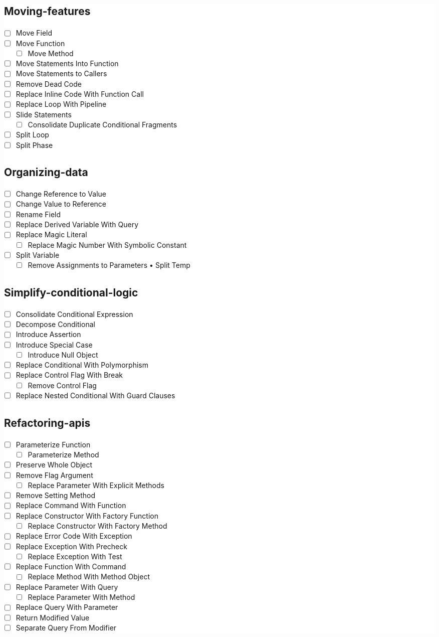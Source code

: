 ## Moving-features

- [ ] Move Field
- [ ] Move Function
  - [ ] Move Method
- [ ] Move Statements Into Function
- [ ] Move Statements to Callers
- [ ] Remove Dead Code
- [ ] Replace Inline Code With Function Call
- [ ] Replace Loop With Pipeline
- [ ] Slide Statements
  - [ ] Consolidate Duplicate Conditional Fragments
- [ ] Split Loop
- [ ] Split Phase

## Organizing-data

- [ ] Change Reference to Value
- [ ] Change Value to Reference
- [ ] Rename Field
- [ ] Replace Derived Variable With Query
- [ ] Replace Magic Literal
  - [ ] Replace Magic Number With Symbolic Constant
- [ ] Split Variable
  - [ ] Remove Assignments to Parameters • Split Temp

## Simplify-conditional-logic

- [ ] Consolidate Conditional Expression
- [ ] Decompose Conditional
- [ ] Introduce Assertion
- [ ] Introduce Special Case
  - [ ] Introduce Null Object
- [ ] Replace Conditional With Polymorphism
- [ ] Replace Control Flag With Break
  - [ ] Remove Control Flag
- [ ] Replace Nested Conditional With Guard Clauses

## Refactoring-apis

- [ ] Parameterize Function
  - [ ] Parameterize Method
- [ ] Preserve Whole Object
- [ ] Remove Flag Argument
  - [ ] Replace Parameter With Explicit Methods
- [ ] Remove Setting Method
- [ ] Replace Command With Function
- [ ] Replace Constructor With Factory Function
  - [ ] Replace Constructor With Factory Method
- [ ] Replace Error Code With Exception
- [ ] Replace Exception With Precheck
  - [ ] Replace Exception With Test
- [ ] Replace Function With Command
  - [ ] Replace Method With Method Object
- [ ] Replace Parameter With Query
  - [ ] Replace Parameter With Method
- [ ] Replace Query With Parameter
- [ ] Return Modified Value
- [ ] Separate Query From Modifier
